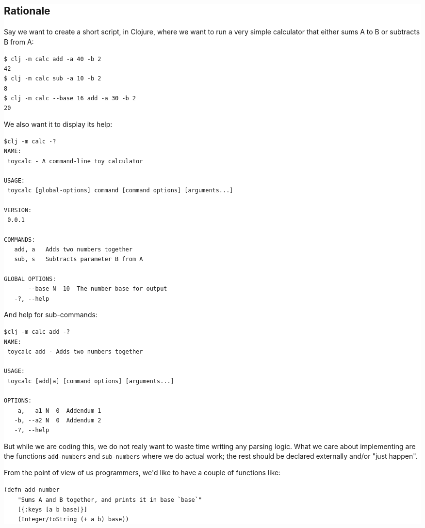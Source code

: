 
## Rationale

Say we want to create a short script, in Clojure, where we want
to run a very simple calculator that either sums A to B or subtracts B from A:


	$ clj -m calc add -a 40 -b 2
	42
	$ clj -m calc sub -a 10 -b 2
	8
	$ clj -m calc --base 16 add -a 30 -b 2
	20

We also want it to display its help:

	$clj -m calc -?
	NAME:
	 toycalc - A command-line toy calculator

	USAGE:
	 toycalc [global-options] command [command options] [arguments...]

	VERSION:
	 0.0.1

	COMMANDS:
	   add, a   Adds two numbers together
	   sub, s   Subtracts parameter B from A

	GLOBAL OPTIONS:
	       --base N  10  The number base for output
	   -?, --help


And help for sub-commands:

	$clj -m calc add -?
	NAME:
	 toycalc add - Adds two numbers together

	USAGE:
	 toycalc [add|a] [command options] [arguments...]

	OPTIONS:
	   -a, --a1 N  0  Addendum 1
	   -b, --a2 N  0  Addendum 2
	   -?, --help

But while we are coding this, we do not realy want to waste time writing any parsing logic.
What we care about implementing are the functions `add-numbers` and `sub-numbers` where we do actual work; the rest should be declared externally and/or "just happen".

From the point of view of us programmers, we'd like to have a couple of functions like:

	(defn add-number
		"Sums A and B together, and prints it in base `base`"
		[{:keys [a b base]}]
		(Integer/toString (+ a b) base))
